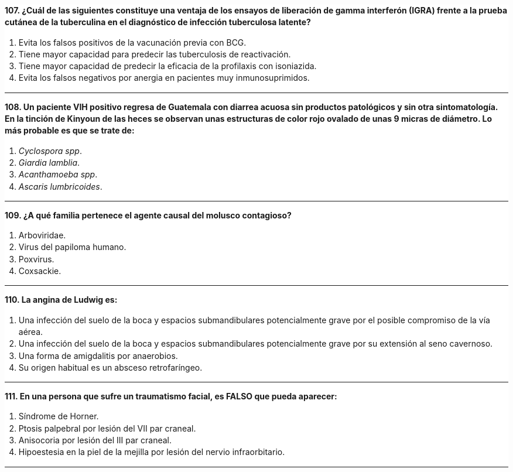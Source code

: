 
**107. ¿Cuál de las siguientes constituye una ventaja de los ensayos de liberación de gamma interferón (IGRA) frente a la prueba cutánea de la tuberculina en el diagnóstico de infección tuberculosa latente?**  
  
1. Evita los falsos positivos de la vacunación previa con BCG.  
2. Tiene mayor capacidad para predecir las tuberculosis de reactivación.  
3. Tiene mayor capacidad de predecir la eficacia de la profilaxis con isoniazida.  
4. Evita los falsos negativos por anergia en pacientes muy inmunosuprimidos.  
  
  

---

**108. Un paciente VIH positivo regresa de Guatemala con diarrea acuosa sin productos patológicos y sin otra sintomatología. En la tinción de Kinyoun de las heces se observan unas estructuras de color rojo ovalado de unas 9 micras de diámetro. Lo más probable es que se trate de:**  
  
1. _Cyclospora spp_.  
2. _Giardia lamblia_.  
3. _Acanthamoeba spp_.  
4. _Ascaris lumbricoides_.  
  
  

---

**109. ¿A qué familia pertenece el agente causal del molusco contagioso?**  
  
1. Arboviridae.  
2. Virus del papiloma humano.  
3. Poxvirus.  
4. Coxsackie.  
  
  

---

**110. La angina de Ludwig es:**  
  
1. Una infección del suelo de la boca y espacios submandibulares potencialmente grave por el posible compromiso de la vía aérea.  
2. Una infección del suelo de la boca y espacios submandibulares potencialmente grave por su extensión al seno cavernoso.  
3. Una forma de amigdalitis por anaerobios.  
4. Su origen habitual es un absceso retrofaríngeo.  
  
  

---

**111. En una persona que sufre un traumatismo facial, es FALSO que pueda aparecer:**  
  
1. Síndrome de Horner.  
2. Ptosis palpebral por lesión del VII par craneal.  
3. Anisocoria por lesión del III par craneal.  
4. Hipoestesia en la piel de la mejilla por lesión del nervio infraorbitario.  
  
  

---
